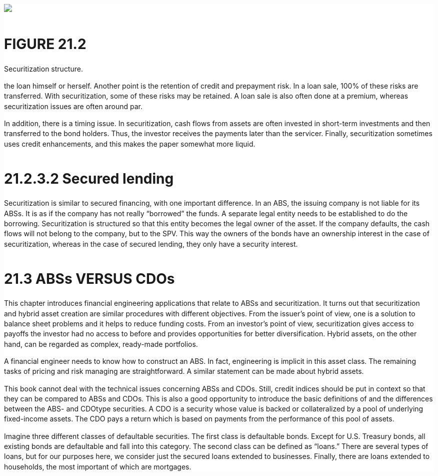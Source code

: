 ![](images/37b9d6cc80257ff3d634debd7b3aeff67b921d916d31af7e9ccb75ac169dd595.jpg)  

# FIGURE 21.2  

Securitization structure.  

the loan himself or herself. Another point is the retention of credit and prepayment risk. In a loan sale, $100\%$ of these risks are transferred. With securitization, some of these risks may be retained. A loan sale is also often done at a premium, whereas securitization issues are often around par.  

In addition, there is a timing issue. In securitization, cash flows from assets are often invested in short-term investments and then transferred to the bond holders. Thus, the investor receives the payments later than the servicer. Finally, securitization sometimes uses credit enhancements, and this makes the paper somewhat more liquid.  

# 21.2.3.2 Secured lending  

Securitization is similar to secured financing, with one important difference. In an ABS, the issuing company is not liable for its ABSs. It is as if the company has not really “borrowed” the funds. A separate legal entity needs to be established to do the borrowing. Securitization is structured so that this entity becomes the legal owner of the asset. If the company defaults, the cash flows will not belong to the company, but to the SPV. This way the owners of the bonds have an ownership interest in the case of securitization, whereas in the case of secured lending, they only have a security interest.  

# 21.3 ABSs VERSUS CDOs  

This chapter introduces financial engineering applications that relate to ABSs and securitization. It turns out that securitization and hybrid asset creation are similar procedures with different objectives. From the issuer’s point of view, one is a solution to balance sheet problems and it helps to reduce funding costs. From an investor’s point of view, securitization gives access to payoffs the investor had no access to before and provides opportunities for better diversification. Hybrid assets, on the other hand, can be regarded as complex, ready-made portfolios.  

A financial engineer needs to know how to construct an ABS. In fact, engineering is implicit in this asset class. The remaining tasks of pricing and risk managing are straightforward. A similar statement can be made about hybrid assets.  

This book cannot deal with the technical issues concerning ABSs and CDOs. Still, credit indices should be put in context so that they can be compared to ABSs and CDOs. This is also a good opportunity to introduce the basic definitions of and the differences between the ABS- and CDOtype securities. A CDO is a security whose value is backed or collateralized by a pool of underlying fixed-income assets. The CDO pays a return which is based on payments from the performance of this pool of assets.  

Imagine three different classes of defaultable securities. The first class is defaultable bonds. Except for U.S. Treasury bonds, all existing bonds are defaultable and fall into this category. The second class can be defined as “loans.” There are several types of loans, but for our purposes here, we consider just the secured loans extended to businesses. Finally, there are loans extended to households, the most important of which are mortgages.  
